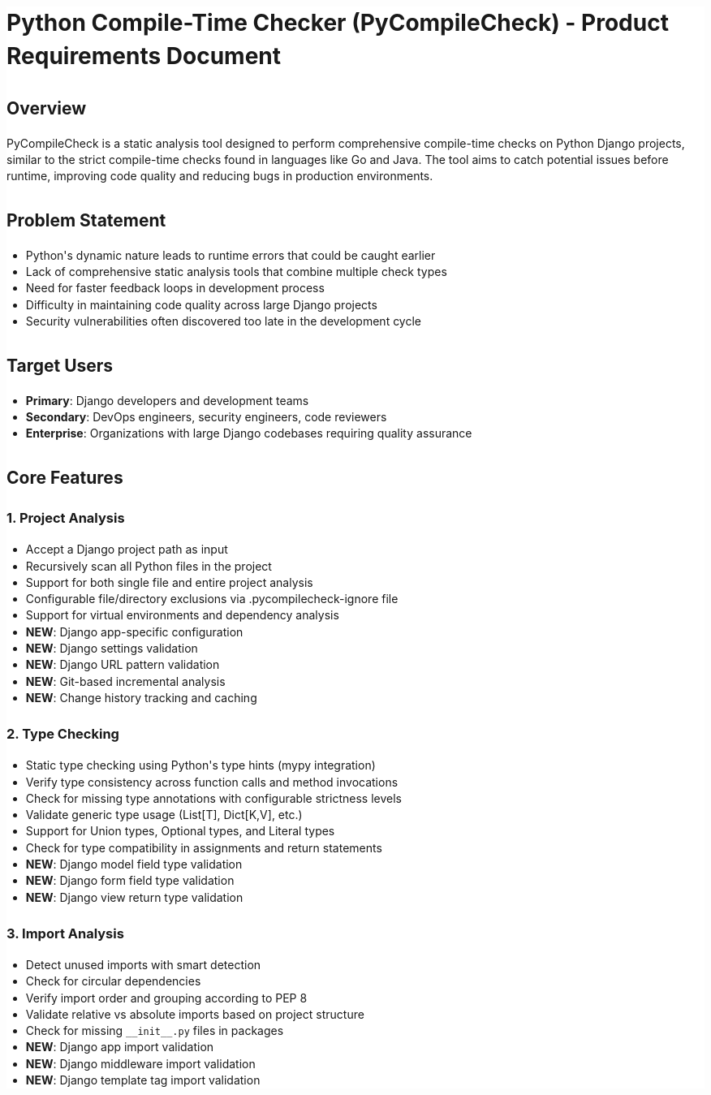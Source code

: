 # Python Compile-Time Checker (PyCompileCheck) - Product Requirements Document

## Overview
PyCompileCheck is a static analysis tool designed to perform comprehensive compile-time checks on Python Django projects, similar to the strict compile-time checks found in languages like Go and Java. The tool aims to catch potential issues before runtime, improving code quality and reducing bugs in production environments.

## Problem Statement
- Python's dynamic nature leads to runtime errors that could be caught earlier
- Lack of comprehensive static analysis tools that combine multiple check types
- Need for faster feedback loops in development process
- Difficulty in maintaining code quality across large Django projects
- Security vulnerabilities often discovered too late in the development cycle

## Target Users
- **Primary**: Django developers and development teams
- **Secondary**: DevOps engineers, security engineers, code reviewers
- **Enterprise**: Organizations with large Django codebases requiring quality assurance

## Core Features

### 1. Project Analysis
- Accept a Django project path as input
- Recursively scan all Python files in the project
- Support for both single file and entire project analysis
- Configurable file/directory exclusions via .pycompilecheck-ignore file
- Support for virtual environments and dependency analysis
- **NEW**: Django app-specific configuration
- **NEW**: Django settings validation
- **NEW**: Django URL pattern validation
- **NEW**: Git-based incremental analysis
- **NEW**: Change history tracking and caching

### 2. Type Checking
- Static type checking using Python's type hints (mypy integration)
- Verify type consistency across function calls and method invocations
- Check for missing type annotations with configurable strictness levels
- Validate generic type usage (List[T], Dict[K,V], etc.)
- Support for Union types, Optional types, and Literal types
- Check for type compatibility in assignments and return statements
- **NEW**: Django model field type validation
- **NEW**: Django form field type validation
- **NEW**: Django view return type validation

### 3. Import Analysis
- Detect unused imports with smart detection
- Check for circular dependencies
- Verify import order and grouping according to PEP 8
- Validate relative vs absolute imports based on project structure
- Check for missing `__init__.py` files in packages
- **NEW**: Django app import validation
- **NEW**: Django middleware import validation
- **NEW**: Django template tag import validation
